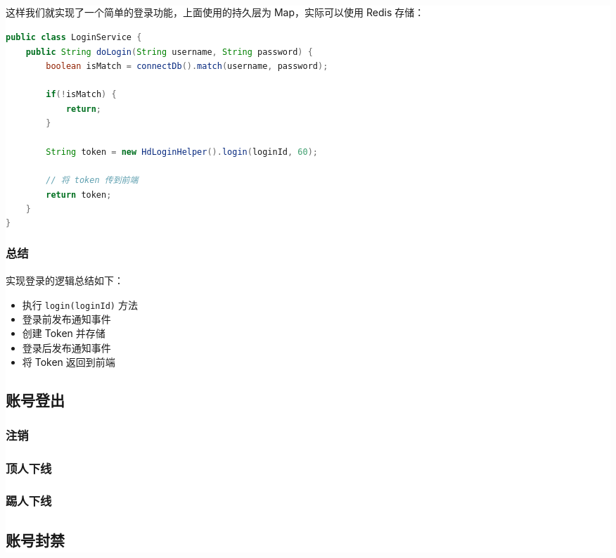 这样我们就实现了一个简单的登录功能，上面使用的持久层为 Map，实际可以使用 Redis 存储：

```java
public class LoginService {
    public String doLogin(String username, String password) {
        boolean isMatch = connectDb().match(username, password);

        if(!isMatch) {
            return;
        }

        String token = new HdLoginHelper().login(loginId, 60);
        
        // 将 token 传到前端
        return token;
    }
}
```

### 总结

实现登录的逻辑总结如下：

- 执行 `login(loginId)` 方法
- 登录前发布通知事件
- 创建 Token 并存储
- 登录后发布通知事件
- 将 Token 返回到前端

## 账号登出

### 注销



### 顶人下线



### 踢人下线





## 账号封禁



